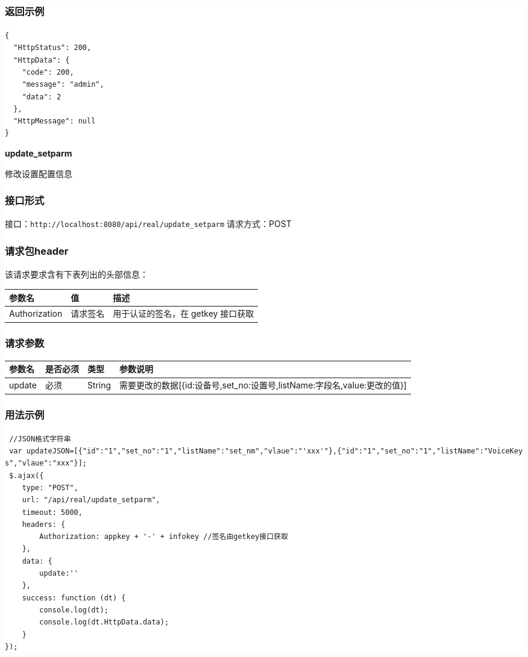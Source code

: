### 返回示例

```
{
  "HttpStatus": 200,
  "HttpData": {
    "code": 200,
    "message": "admin",
    "data": 2 
  },
  "HttpMessage": null
}
```

**update_setparm**

修改设置配置信息



### 接口形式

接口：`http://localhost:8080/api/real/update_setparm`
请求方式：POST

### 请求包header

该请求要求含有下表列出的头部信息：

| 参数名        | 值       | 描述                               |
| :------------ | :------- | :--------------------------------- |
| Authorization | 请求签名 | 用于认证的签名，在 getkey 接口获取 |

### 请求参数

| 参数名 | 是否必须 | 类型   | 参数说明                                                     |
| :----- | :------- | :----- | :----------------------------------------------------------- |
| update | 必须     | String | 需要更改的数据[{id:设备号,set_no:设置号,listName:字段名,value:更改的值}] |

### 用法示例

```
 //JSON格式字符串
 var updateJSON=[{"id":"1","set_no":"1","listName":"set_nm","vlaue":"'xxx'"},{"id":"1","set_no":"1","listName":"VoiceKeys","vlaue":"xxx"}];
 $.ajax({
    type: "POST",
    url: "/api/real/update_setparm",
    timeout: 5000,
    headers: {
        Authorization: appkey + '-' + infokey //签名由getkey接口获取
    },
    data: {
        update:''
    },
    success: function (dt) {
        console.log(dt);
        console.log(dt.HttpData.data);
    }
});
```
